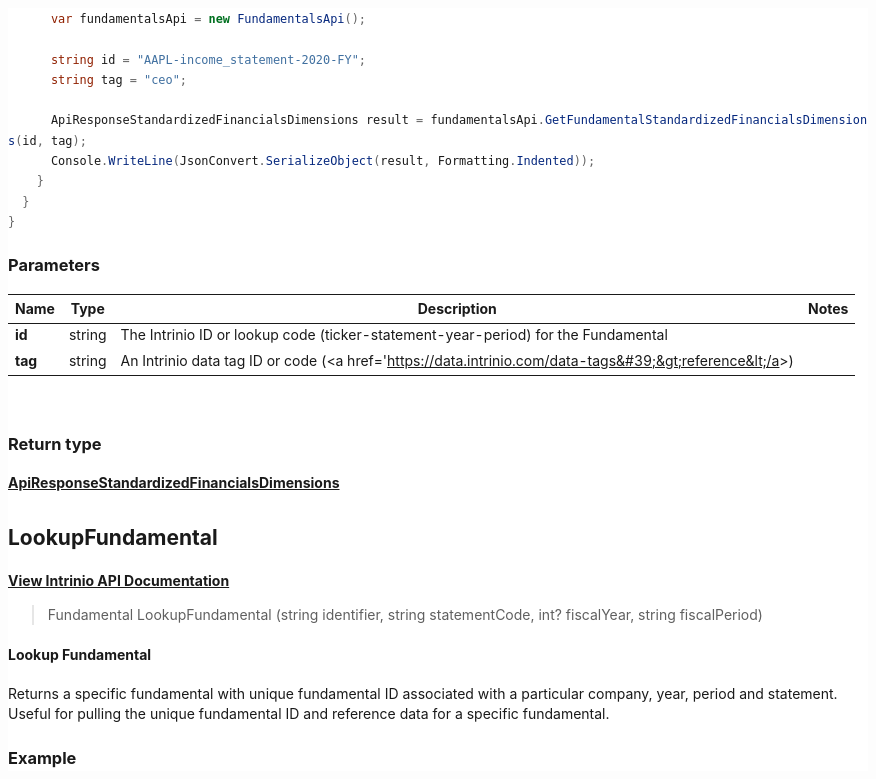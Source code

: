 ```csharp
      var fundamentalsApi = new FundamentalsApi();
      
      string id = "AAPL-income_statement-2020-FY";
      string tag = "ceo";
      
      ApiResponseStandardizedFinancialsDimensions result = fundamentalsApi.GetFundamentalStandardizedFinancialsDimensions(id, tag);
      Console.WriteLine(JsonConvert.SerializeObject(result, Formatting.Indented));
    }
  }
}
```

[//]: # (END_CODE_EXAMPLE)

### Parameters

[//]: # (START_PARAMETERS)


Name | Type | Description  | Notes
------------- | ------------- | ------------- | -------------
 **id** | string| The Intrinio ID or lookup code (ticker-statement-year-period) for the Fundamental |  &nbsp;
 **tag** | string| An Intrinio data tag ID or code (&lt;a href&#x3D;&#39;https://data.intrinio.com/data-tags&#39;&gt;reference&lt;/a&gt;) |  &nbsp;
<br/>

[//]: # (END_PARAMETERS)

### Return type

[**ApiResponseStandardizedFinancialsDimensions**](ApiResponseStandardizedFinancialsDimensions.md)

[//]: # (END_OPERATION)


[//]: # (START_OPERATION)

[//]: # (CLASS:Intrinio.SDK.Api.FundamentalsApi)

[//]: # (METHOD:LookupFundamental)

[//]: # (RETURN_TYPE:Intrinio.SDK.Model.Fundamental)

[//]: # (RETURN_TYPE_KIND:object)

[//]: # (RETURN_TYPE_DOC:Fundamental.md)

[//]: # (OPERATION:LookupFundamental_v2)

[//]: # (ENDPOINT:/fundamentals/lookup/{identifier}/{statement_code}/{fiscal_year}/{fiscal_period})

[//]: # (DOCUMENT_LINK:FundamentalsApi.md#lookupfundamental)

<a name="lookupfundamental"></a>
## **LookupFundamental**

[**View Intrinio API Documentation**](https://docs.intrinio.com/documentation/csharp/LookupFundamental_v2)

[//]: # (START_OVERVIEW)

> Fundamental LookupFundamental (string identifier, string statementCode, int? fiscalYear, string fiscalPeriod)

#### Lookup Fundamental

Returns a specific fundamental with unique fundamental ID associated with a particular company, year, period and statement. Useful for pulling the unique fundamental ID and reference data for a specific fundamental.

[//]: # (END_OVERVIEW)

### Example


[//]: # (METHOD:FilterFundamental)
[//]: # (OPERATION:FilterFundamental_v2)
[//]: # (ENDPOINT:/fundamentals)
[//]: # (DOCUMENT_LINK:FundamentalsApi.md#filterfundamental)
[//]: # (START_CODE_EXAMPLE)
[//]: # (METHOD:GetFundamentalById)
[//]: # (OPERATION:GetFundamentalById_v2)
[//]: # (ENDPOINT:/fundamentals/{id})
[//]: # (DOCUMENT_LINK:FundamentalsApi.md#getfundamentalbyid)
[//]: # (START_CODE_EXAMPLE)
[//]: # (METHOD:GetFundamentalReportedFinancials)
[//]: # (RETURN_TYPE:Intrinio.SDK.Model.ApiResponseReportedFinancials)
[//]: # (RETURN_TYPE_DOC:ApiResponseReportedFinancials.md)
[//]: # (OPERATION:GetFundamentalReportedFinancials_v2)
[//]: # (ENDPOINT:/fundamentals/{id}/reported_financials)
[//]: # (DOCUMENT_LINK:FundamentalsApi.md#getfundamentalreportedfinancials)
[//]: # (START_CODE_EXAMPLE)
[//]: # (METHOD:GetFundamentalStandardizedFinancials)
[//]: # (RETURN_TYPE:Intrinio.SDK.Model.ApiResponseStandardizedFinancials)
[//]: # (RETURN_TYPE_DOC:ApiResponseStandardizedFinancials.md)
[//]: # (OPERATION:GetFundamentalStandardizedFinancials_v2)
[//]: # (ENDPOINT:/fundamentals/{id}/standardized_financials)
[//]: # (DOCUMENT_LINK:FundamentalsApi.md#getfundamentalstandardizedfinancials)
[//]: # (START_CODE_EXAMPLE)
[//]: # (METHOD:GetFundamentalStandardizedFinancialsDimensions)
[//]: # (RETURN_TYPE:Intrinio.SDK.Model.ApiResponseStandardizedFinancialsDimensions)
[//]: # (RETURN_TYPE_DOC:ApiResponseStandardizedFinancialsDimensions.md)
[//]: # (OPERATION:GetFundamentalStandardizedFinancialsDimensions_v2)
[//]: # (ENDPOINT:/fundamentals/{id}/standardized_financials/dimensions/{tag})
[//]: # (DOCUMENT_LINK:FundamentalsApi.md#getfundamentalstandardizedfinancialsdimensions)
[//]: # (START_CODE_EXAMPLE)
[//]: # (START_CODE_EXAMPLE)
